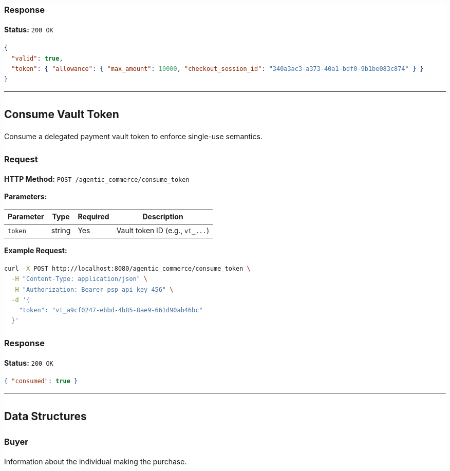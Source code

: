 ### Response

**Status:** `200 OK`

```json
{
  "valid": true,
  "token": { "allowance": { "max_amount": 10000, "checkout_session_id": "340a3ac3-a373-40a1-bdf0-9b1be083c874" } }
}
```

---

## Consume Vault Token

Consume a delegated payment vault token to enforce single-use semantics.

### Request

**HTTP Method:** `POST /agentic_commerce/consume_token`

**Parameters:**

| Parameter | Type | Required | Description |
|-----------|------|----------|-------------|
| `token` | string | Yes | Vault token ID (e.g., `vt_...`) |

**Example Request:**

```bash
curl -X POST http://localhost:8080/agentic_commerce/consume_token \
  -H "Content-Type: application/json" \
  -H "Authorization: Bearer psp_api_key_456" \
  -d '{
    "token": "vt_a9cf0247-ebbd-4b85-8ae9-661d90ab46bc"
  }'
```

### Response

**Status:** `200 OK`

```json
{ "consumed": true }
```

---

## Data Structures

### Buyer

Information about the individual making the purchase.
